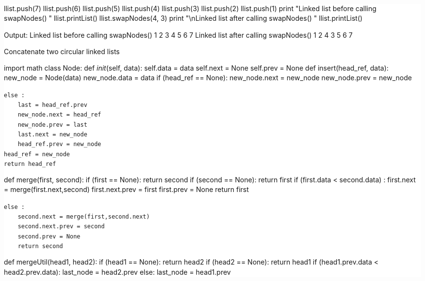 llist.push(7)
llist.push(6)
llist.push(5)
llist.push(4)
llist.push(3)
llist.push(2)
llist.push(1)
print "Linked list before calling swapNodes() "
llist.printList()
llist.swapNodes(4, 3)
print "\nLinked list after calling swapNodes() "
llist.printList()

Output:
Linked list before calling swapNodes() 1 2 3 4 5 6 7 
Linked list after calling swapNodes() 1 2 4 3 5 6 7


 Concatenate two circular linked lists 


import math
class Node:
	def _init_(self, data):
		self.data = data
		self.next = None
		self.prev = None
def insert(head_ref, data):
	new_node = Node(data)
	new_node.data = data
	if (head_ref == None):
		new_node.next = new_node
		new_node.prev = new_node
	
	else :
		last = head_ref.prev
		new_node.next = head_ref
		new_node.prev = last
		last.next = new_node
		head_ref.prev = new_node
	head_ref = new_node
	return head_ref
def merge(first, second):
	if (first == None):
		return second
	if (second == None):
		return first
	if (first.data < second.data) :
		first.next = merge(first.next,second)
		first.next.prev = first
		first.prev = None
		return first
	
	else :
		second.next = merge(first,second.next)
		second.next.prev = second
		second.prev = None
		return second
def mergeUtil(head1, head2):
	if (head1 == None):
		return head2
	if (head2 == None):
		return head1
	if (head1.prev.data < head2.prev.data):
		last_node = head2.prev
	else:
		last_node = head1.prev